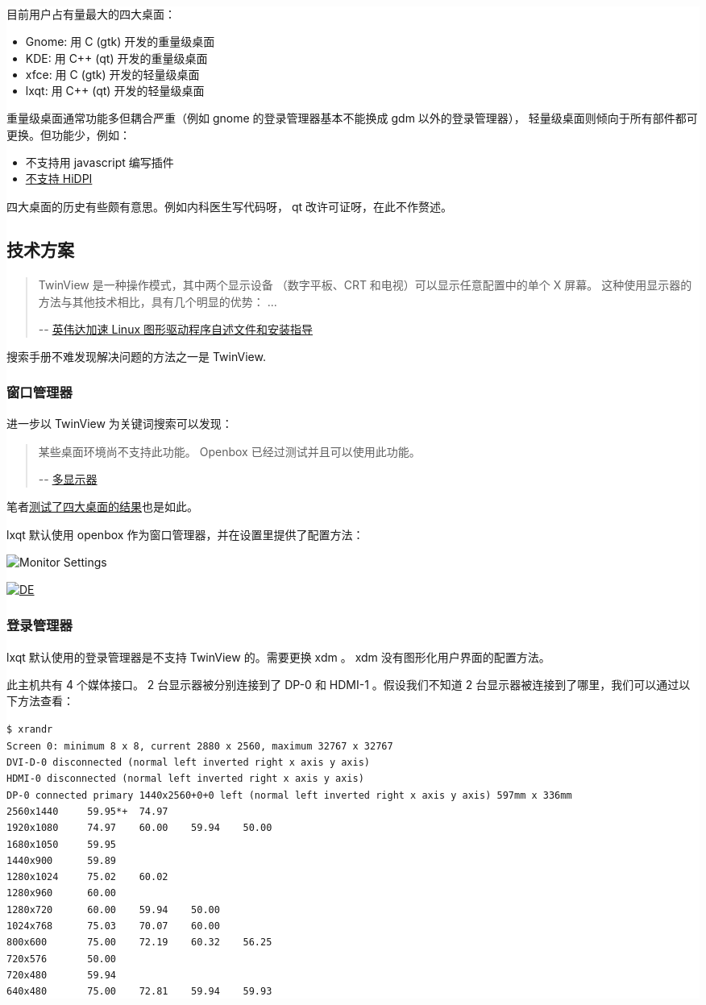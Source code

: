目前用户占有量最大的四大桌面：

- Gnome: 用 C (gtk) 开发的重量级桌面
- KDE: 用 C++ (qt) 开发的重量级桌面
- xfce: 用 C (gtk) 开发的轻量级桌面
- lxqt: 用 C++ (qt) 开发的轻量级桌面

重量级桌面通常功能多但耦合严重（例如 gnome 的登录管理器基本不能换成 gdm 以外的登录管理器），
轻量级桌面则倾向于所有部件都可更换。但功能少，例如：

- 不支持用 javascript 编写插件
- [不支持 HiDPI](https://discourse.nixos.org/t/different-behaviour-about-hidpi-set-scale-to-2x-in-different-desktop-environment/28381)

四大桌面的历史有些颇有意思。例如内科医生写代码呀， qt 改许可证呀，在此不作赘述。

## 技术方案

> TwinView 是一种操作模式，其中两个显示设备 （数字平板、CRT 和电视）可以显示任意配置中的单个 X 屏幕。
> 这种使用显示器的方法与其他技术相比，具有几个明显的优势：
> ...
>
> -- [英伟达加速 Linux 图形驱动程序自述文件和安装指导](https://download.nvidia.com/XFree86/Linux-x86/275.28/README/configtwinview.html)

搜索手册不难发现解决问题的方法之一是 TwinView.

### 窗口管理器

进一步以 TwinView 为关键词搜索可以发现：

> 某些桌面环境尚不支持此功能。 Openbox 已经过测试并且可以使用此功能。
>
> -- [多显示器](https://wiki.archlinux.org/title/Multihead#Combine_screens_into_virtual_display)

笔者[测试了四大桌面的结果](https://bbs.archlinux.org/viewtopic.php?pid=2064528)也是如此。

lxqt 默认使用 openbox 作为窗口管理器，并在设置里提供了配置方法：

![Monitor Settings](https://user-images.githubusercontent.com/32936898/203046539-15272426-f8ec-48b2-ad71-22afab7eb373.jpg)

[![DE](https://github.com/Freed-Wu/Freed-Wu/assets/32936898/cca052c3-d748-4a79-853c-71bc5abb4a7f)](https://user-images.githubusercontent.com/32936898/203045565-56fde3d9-4c53-465f-8606-1d098b38632a.jpg)

### 登录管理器

lxqt 默认使用的登录管理器是不支持 TwinView 的。需要更换 xdm 。 xdm 没有图形化用户界面的配置方法。

此主机共有 4 个媒体接口。 2 台显示器被分别连接到了 DP-0 和 HDMI-1 。假设我们不知道 2 台显示器被连接到了哪里，我们可以通过以下方法查看：

```shell
$ xrandr
Screen 0: minimum 8 x 8, current 2880 x 2560, maximum 32767 x 32767
DVI-D-0 disconnected (normal left inverted right x axis y axis)
HDMI-0 disconnected (normal left inverted right x axis y axis)
DP-0 connected primary 1440x2560+0+0 left (normal left inverted right x axis y axis) 597mm x 336mm
2560x1440     59.95*+  74.97
1920x1080     74.97    60.00    59.94    50.00
1680x1050     59.95
1440x900      59.89
1280x1024     75.02    60.02
1280x960      60.00
1280x720      60.00    59.94    50.00
1024x768      75.03    70.07    60.00
800x600       75.00    72.19    60.32    56.25
720x576       50.00
720x480       59.94
640x480       75.00    72.81    59.94    59.93
```